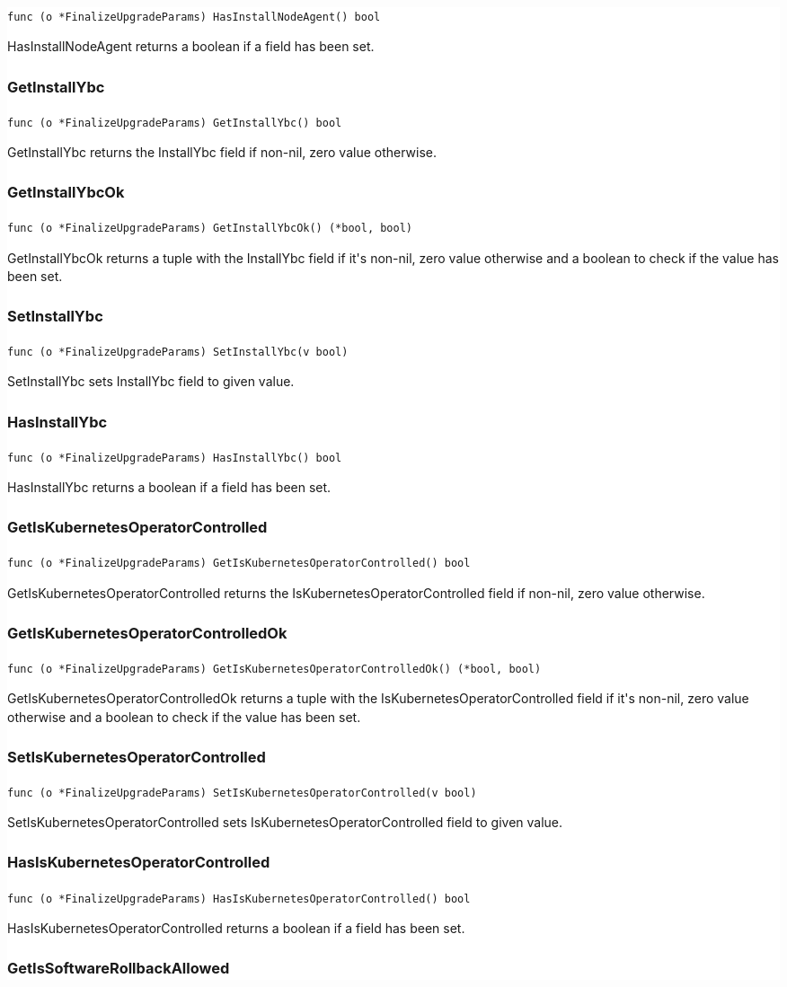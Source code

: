 `func (o *FinalizeUpgradeParams) HasInstallNodeAgent() bool`

HasInstallNodeAgent returns a boolean if a field has been set.

### GetInstallYbc

`func (o *FinalizeUpgradeParams) GetInstallYbc() bool`

GetInstallYbc returns the InstallYbc field if non-nil, zero value otherwise.

### GetInstallYbcOk

`func (o *FinalizeUpgradeParams) GetInstallYbcOk() (*bool, bool)`

GetInstallYbcOk returns a tuple with the InstallYbc field if it's non-nil, zero value otherwise
and a boolean to check if the value has been set.

### SetInstallYbc

`func (o *FinalizeUpgradeParams) SetInstallYbc(v bool)`

SetInstallYbc sets InstallYbc field to given value.

### HasInstallYbc

`func (o *FinalizeUpgradeParams) HasInstallYbc() bool`

HasInstallYbc returns a boolean if a field has been set.

### GetIsKubernetesOperatorControlled

`func (o *FinalizeUpgradeParams) GetIsKubernetesOperatorControlled() bool`

GetIsKubernetesOperatorControlled returns the IsKubernetesOperatorControlled field if non-nil, zero value otherwise.

### GetIsKubernetesOperatorControlledOk

`func (o *FinalizeUpgradeParams) GetIsKubernetesOperatorControlledOk() (*bool, bool)`

GetIsKubernetesOperatorControlledOk returns a tuple with the IsKubernetesOperatorControlled field if it's non-nil, zero value otherwise
and a boolean to check if the value has been set.

### SetIsKubernetesOperatorControlled

`func (o *FinalizeUpgradeParams) SetIsKubernetesOperatorControlled(v bool)`

SetIsKubernetesOperatorControlled sets IsKubernetesOperatorControlled field to given value.

### HasIsKubernetesOperatorControlled

`func (o *FinalizeUpgradeParams) HasIsKubernetesOperatorControlled() bool`

HasIsKubernetesOperatorControlled returns a boolean if a field has been set.

### GetIsSoftwareRollbackAllowed
